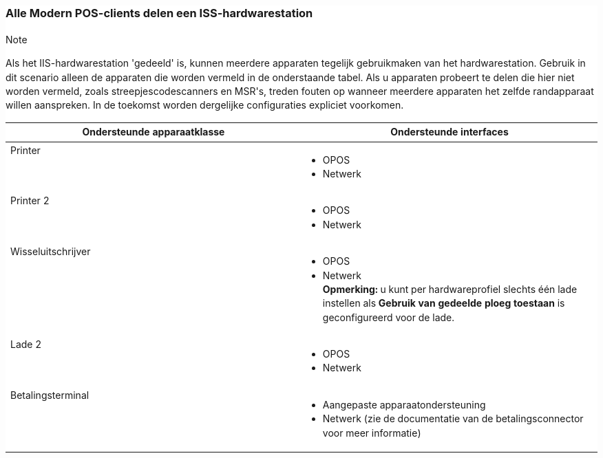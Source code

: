 ### <a name="all-modern-pos-clients-shared-an-iis-hardware-station"></a>Alle Modern POS-clients delen een ISS-hardwarestation

> [!NOTE]
> Als het IIS-hardwarestation 'gedeeld' is, kunnen meerdere apparaten tegelijk gebruikmaken van het hardwarestation. Gebruik in dit scenario alleen de apparaten die worden vermeld in de onderstaande tabel. Als u apparaten probeert te delen die hier niet worden vermeld, zoals streepjescodescanners en MSR's, treden fouten op wanneer meerdere apparaten het zelfde randapparaat willen aanspreken. In de toekomst worden dergelijke configuraties expliciet voorkomen.

<table>
<colgroup>
<col width="50%" />
<col width="50%" />
</colgroup>
<thead>
<tr class="header">
<th>Ondersteunde apparaatklasse</th>
<th>Ondersteunde interfaces</th>
</tr>
</thead>
<tbody>
<tr class="odd">
<td>Printer</td>
<td><ul>
<li>OPOS</li>
<li>Netwerk</li>
</ul></td>
</tr>
<tr class="even">
<td>Printer 2</td>
<td><ul>
<li>OPOS</li>
<li>Netwerk</li>
</ul></td>
</tr>
<tr class="odd">
<td>Wisseluitschrijver</td>
<td><ul>
<li>OPOS</li>
<li>Netwerk </br><strong>Opmerking:</strong> u kunt per hardwareprofiel slechts één lade instellen als <strong>Gebruik van gedeelde ploeg toestaan</strong> is geconfigureerd voor de lade.</li>
</ul></td>
</tr>
<tr class="even">
<td>Lade 2</td>
<td><ul>
<li>OPOS</li>
<li>Netwerk</li>
</ul></td>
</tr>
<tr class="odd">
<td>Betalingsterminal</td>
<td><ul>
<li>Aangepaste apparaatondersteuning</li>
<li>Netwerk (zie de documentatie van de betalingsconnector voor meer informatie)</li>
</ul></td>
</tr>
</tbody>
</table>
